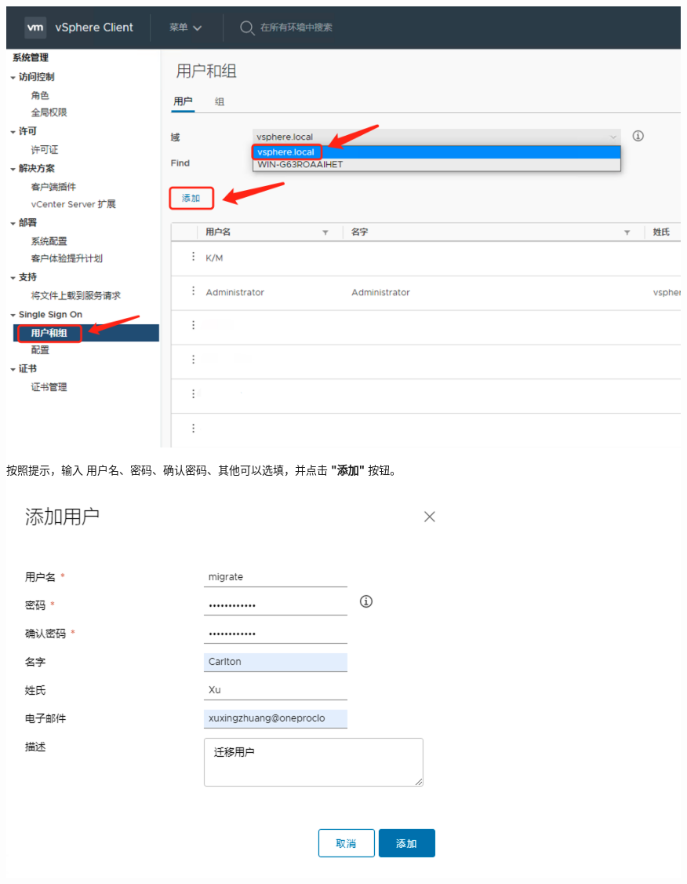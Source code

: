 ![create-vmware-account-2.png](./images/create-vmware-account-2.png)

按照提示，输入 用户名、密码、确认密码、其他可以选填，并点击 **"添加"** 按钮。

![create-vmware-account-3.png](./images/create-vmware-account-3.png)
